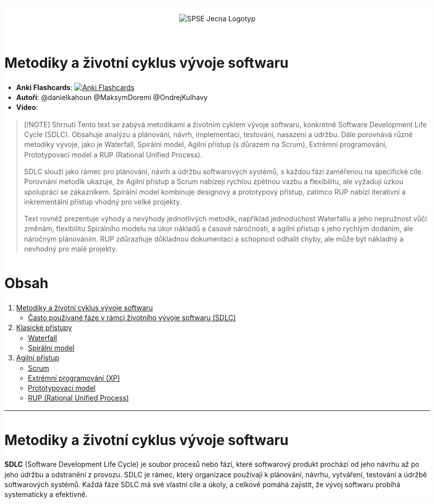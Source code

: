 
<div align="center">
  <img src="https://www.spsejecna.cz/ci/SPSE-Jecna_Logotyp.png" alt="SPSE Jecna Logotyp" width="400" style="margin: 20px;">
</div>

# Metodiky a životní cyklus vývoje softwaru

- **Anki Flashcards**: [![Anki Flashcards](https://img.shields.io/badge/Anki-Flashcards-1f425f.svg)](https://ankiweb.net/shared/info/)
- **Autoři**: @danielkahoun @MaksymDoremi @OndrejKulhavy
- **Video**:

> [!NOTE] Shrnutí
> Tento text se zabývá metodikami a životním cyklem vývoje softwaru, konkrétně Software Development Life Cycle (SDLC). Obsahuje analýzu a plánování, návrh, implementaci, testování, nasazení a údržbu. Dále porovnává různé metodiky vývoje, jako je Waterfall, Spirální model, Agilní přístup (s důrazem na Scrum), Extrémní programování, Prototypovací model a RUP (Rational Unified Process).
> 
> SDLC slouží jako rámec pro plánování, návrh a údržbu softwarových systémů, s každou fází zaměřenou na specifické cíle. Porovnání metodik ukazuje, že Agilní přístup a Scrum nabízejí rychlou zpětnou vazbu a flexibilitu, ale vyžadují úzkou spolupráci se zákazníkem. Spirální model kombinuje designový a prototypový přístup, zatímco RUP nabízí iterativní a inkrementální přístup vhodný pro velké projekty.
> 
> Text rovněž prezentuje výhody a nevýhody jednotlivých metodik, například jednoduchost Waterfallu a jeho nepružnost vůči změnám, flexibilitu Spirálního modelu na úkor nákladů a časové náročnosti, a agilní přístup s jeho rychlým dodáním, ale náročným plánováním. RUP zdůrazňuje důkladnou dokumentaci a schopnost odhalit chyby, ale může být nákladný a nevhodný pro malé projekty.
# Obsah

1. [Metodiky a životní cyklus vývoje softwaru](#metodiky-a-životní-cyklus-vývoje-softwaru)
   - [Často používané fáze v rámci životního vývoje softwaru (SDLC)](#často-používané-fáze-v-rámci-životního-vývoje-softwaru-sdlc)
2. [Klasické přístupy](#-klasické-přístupy)
	-  [Waterfall](#waterfall)
	- [Spirální model](#spirální-model)
1. [Agilní přístup](#agilní-přístup)
   - [Scrum](#scrum)
   - [Extrémní programování (XP)](#extrémní-programování-xp)
   - [Prototypovací model](#prototypovací-model)
   - [RUP (Rational Unified Process)](#rational-unified-process)

---
# Metodiky a životní cyklus vývoje softwaru
**SDLC** (Software Development Life Cycle) je soubor procesů nebo fází, které softwarový produkt prochází od jeho návrhu až po jeho údržbu a odstranění z provozu. SDLC je rámec, který organizace používají k plánování, návrhu, vytváření, testování a údržbě softwarových systémů. Každá fáze SDLC má své vlastní cíle a úkoly, a celkově pomáhá zajistit, že vývoj softwaru probíhá systematicky a efektivně.
